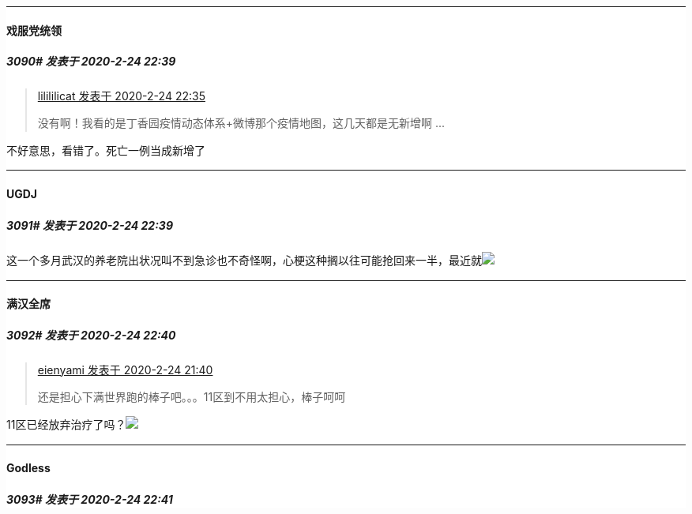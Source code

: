 





*****

####  戏服党统领  
##### 3090#       发表于 2020-2-24 22:39



<blockquote><a href="httphttps://bbs.saraba1st.com/2b/forum.php?mod=redirect&amp;goto=findpost&amp;pid=46514304&amp;ptid=1915152" target="_blank">lilililicat 发表于 2020-2-24 22:35</a>

没有啊！我看的是丁香园疫情动态体系+微博那个疫情地图，这几天都是无新增啊 ...</blockquote>
不好意思，看错了。死亡一例当成新增了







*****

####  UGDJ  
##### 3091#       发表于 2020-2-24 22:39




这一个多月武汉的养老院出状况叫不到急诊也不奇怪啊，心梗这种搁以往可能抢回来一半，最近就<img src="https://static.saraba1st.com/image/smiley/face2017/094.png" referrerpolicy="no-referrer">







*****

####  满汉全席  
##### 3092#       发表于 2020-2-24 22:40



<blockquote><a href="httphttps://bbs.saraba1st.com/2b/forum.php?mod=redirect&amp;goto=findpost&amp;pid=46513542&amp;ptid=1915152" target="_blank">eienyami 发表于 2020-2-24 21:40</a>

还是担心下满世界跑的棒子吧。。。11区到不用太担心，棒子呵呵</blockquote>
11区已经放弃治疗了吗？<img src="https://static.saraba1st.com/image/smiley/face2017/068.png" referrerpolicy="no-referrer">







*****

####  Godless  
##### 3093#       发表于 2020-2-24 22:41


